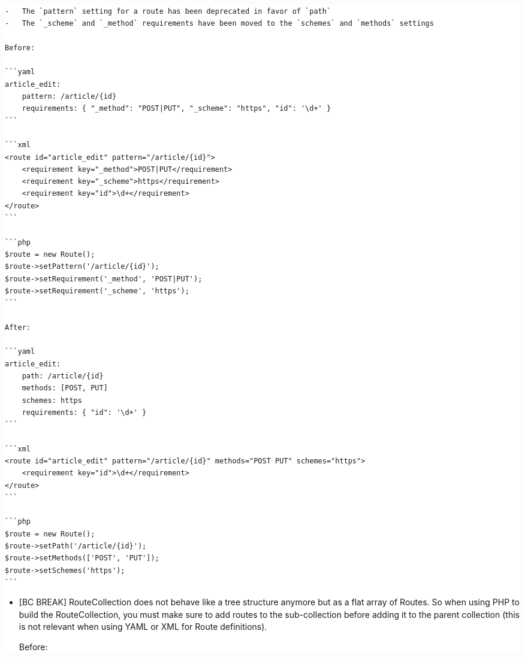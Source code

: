     -   The `pattern` setting for a route has been deprecated in favor of `path`
    -   The `_scheme` and `_method` requirements have been moved to the `schemes` and `methods` settings

    Before:

    ```yaml
    article_edit:
        pattern: /article/{id}
        requirements: { "_method": "POST|PUT", "_scheme": "https", "id": '\d+' }
    ```

    ```xml
    <route id="article_edit" pattern="/article/{id}">
        <requirement key="_method">POST|PUT</requirement>
        <requirement key="_scheme">https</requirement>
        <requirement key="id">\d+</requirement>
    </route>
    ```

    ```php
    $route = new Route();
    $route->setPattern('/article/{id}');
    $route->setRequirement('_method', 'POST|PUT');
    $route->setRequirement('_scheme', 'https');
    ```

    After:

    ```yaml
    article_edit:
        path: /article/{id}
        methods: [POST, PUT]
        schemes: https
        requirements: { "id": '\d+' }
    ```

    ```xml
    <route id="article_edit" pattern="/article/{id}" methods="POST PUT" schemes="https">
        <requirement key="id">\d+</requirement>
    </route>
    ```

    ```php
    $route = new Route();
    $route->setPath('/article/{id}');
    $route->setMethods(['POST', 'PUT']);
    $route->setSchemes('https');
    ```

-   [BC BREAK] RouteCollection does not behave like a tree structure anymore but as
    a flat array of Routes. So when using PHP to build the RouteCollection, you must
    make sure to add routes to the sub-collection before adding it to the parent
    collection (this is not relevant when using YAML or XML for Route definitions).

    Before:

